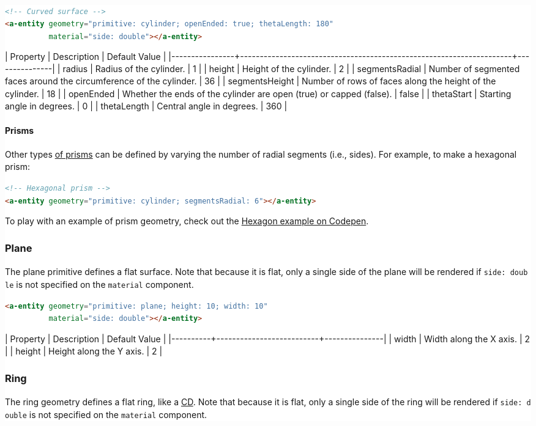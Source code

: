 ```html
<!-- Curved surface -->
<a-entity geometry="primitive: cylinder; openEnded: true; thetaLength: 180"
          material="side: double"></a-entity>
```

| Property       | Description                                                         | Default Value |
|----------------+---------------------------------------------------------------------+---------------|
| radius         | Radius of the cylinder.                                             | 1             |
| height         | Height of the cylinder.                                             | 2             |
| segmentsRadial | Number of segmented faces around the circumference of the cylinder. | 36            |
| segmentsHeight | Number of rows of faces along the height of the cylinder.           | 18            |
| openEnded      | Whether the ends of the cylinder are open (true) or capped (false). | false         |
| thetaStart     | Starting angle in degrees.                                          | 0             |
| thetaLength    | Central angle in degrees.                                           | 360           |

#### Prisms

Other types [of prisms](https://en.wikipedia.org/wiki/Prism_%28geometry%29) can
be defined by varying the number of radial segments (i.e., sides). For example, to make
a hexagonal prism:

```html
<!-- Hexagonal prism -->
<a-entity geometry="primitive: cylinder; segmentsRadial: 6"></a-entity>
```

To play with an example of prism geometry, check out the [Hexagon example on Codepen](http://codepen.io/team/mozvr/pen/jWzVXJ).

### Plane

The plane primitive defines a flat surface. Note that because it is flat, only a single side of the plane will be rendered if `side: double` is not specified on the `material` component.

```html
<a-entity geometry="primitive: plane; height: 10; width: 10"
          material="side: double"></a-entity>
```

| Property | Description              | Default Value |
|----------+--------------------------+---------------|
| width    | Width along the X axis.  | 2             |
| height   | Height along the Y axis. | 2             |

### Ring

The ring geometry defines a flat ring, like a [CD](https://en.wikipedia.org/wiki/Compact_disc). Note that because it is flat, only a single side of the ring will be rendered if `side: double` is not specified on the `material` component.
